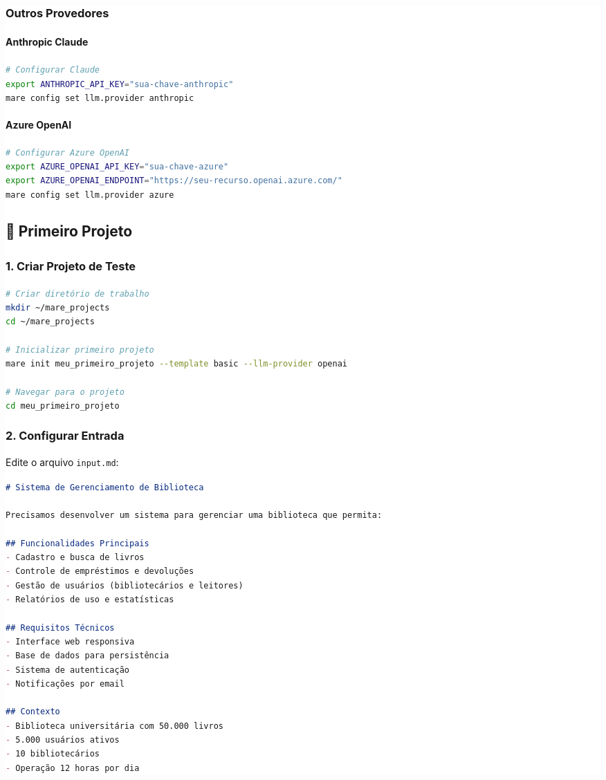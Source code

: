 ### Outros Provedores

#### Anthropic Claude

```bash
# Configurar Claude
export ANTHROPIC_API_KEY="sua-chave-anthropic"
mare config set llm.provider anthropic
```

#### Azure OpenAI

```bash
# Configurar Azure OpenAI
export AZURE_OPENAI_API_KEY="sua-chave-azure"
export AZURE_OPENAI_ENDPOINT="https://seu-recurso.openai.azure.com/"
mare config set llm.provider azure
```

## 🎯 Primeiro Projeto

### 1. Criar Projeto de Teste

```bash
# Criar diretório de trabalho
mkdir ~/mare_projects
cd ~/mare_projects

# Inicializar primeiro projeto
mare init meu_primeiro_projeto --template basic --llm-provider openai

# Navegar para o projeto
cd meu_primeiro_projeto
```

### 2. Configurar Entrada

Edite o arquivo `input.md`:

```markdown
# Sistema de Gerenciamento de Biblioteca

Precisamos desenvolver um sistema para gerenciar uma biblioteca que permita:

## Funcionalidades Principais
- Cadastro e busca de livros
- Controle de empréstimos e devoluções
- Gestão de usuários (bibliotecários e leitores)
- Relatórios de uso e estatísticas

## Requisitos Técnicos
- Interface web responsiva
- Base de dados para persistência
- Sistema de autenticação
- Notificações por email

## Contexto
- Biblioteca universitária com 50.000 livros
- 5.000 usuários ativos
- 10 bibliotecários
- Operação 12 horas por dia
```
